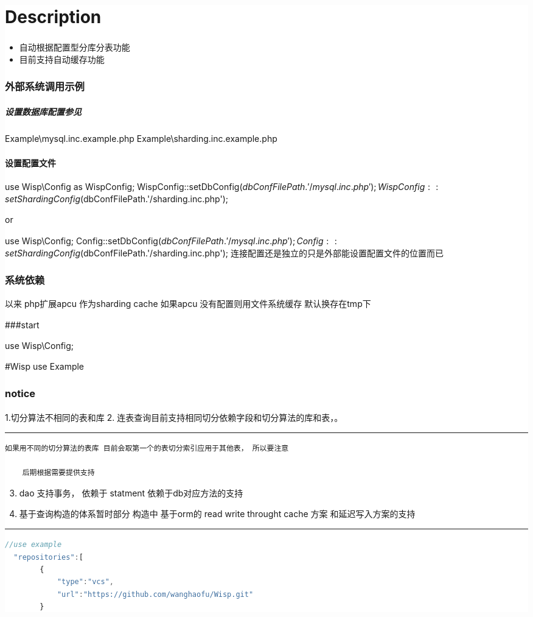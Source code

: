 # Description

* 自动根据配置型分库分表功能
* 目前支持自动缓存功能


### 外部系统调用示例
##### 设置数据库配置参见
Example\mysql.inc.example.php
Example\sharding.inc.example.php
#### 设置配置文件
use Wisp\Config as WispConfig;
WispConfig::setDbConfig($dbConfFilePath.'/mysql.inc.php');
WispConfig::setShardingConfig($dbConfFilePath.'/sharding.inc.php');

or

use Wisp\Config;
Config::setDbConfig($dbConfFilePath.'/mysql.inc.php');
Config::setShardingConfig($dbConfFilePath.'/sharding.inc.php');
连接配置还是独立的只是外部能设置配置文件的位置而已


### 系统依赖
 以来 php扩展apcu 作为sharding cache
 如果apcu 没有配置则用文件系统缓存 默认换存在tmp下

###start

use Wisp\Config;


#Wisp use Example

### notice
1.切分算法不相同的表和库 
2. 连表查询目前支持相同切分依赖字段和切分算法的库和表，。
***
    如果用不同的切分算法的表库 目前会取第一个的表切分索引应用于其他表， 所以要注意

        后期根据需要提供支持
3. dao 支持事务， 依赖于 statment  依赖于db对应方法的支持

4. 基于查询构造的体系暂时部分 构造中
    基于orm的 read write throught cache 方案
    和延迟写入方案的支持



***
``` Javascript
//use example
  "repositories":[                                                                                                                                                                                                                          
        {                                                                                                                                                                                                                                     
            "type":"vcs",                                                                                                                                                                                                                     
            "url":"https://github.com/wanghaofu/Wisp.git"                                                                                                                                                                                     
        }                                                                                                                                                                                                                                     
```